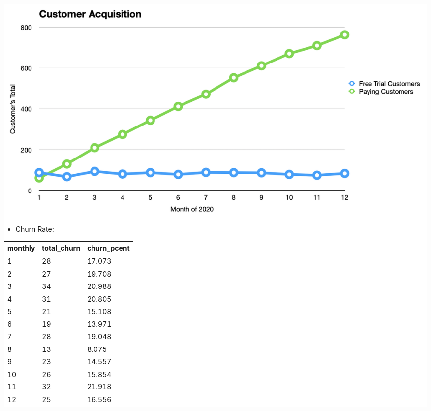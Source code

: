 ![image](https://github.com/abnogueira/sql-ark/blob/main/8-week-sql-challenge/images/solution3d_ca_chart.png "Monthly Customer Acquisition Chart")

- Churn Rate:

| monthly |	total_churn |	churn_pcent |
| :- |:- |:- |
| 1	| 28 |	17.073|
| 2 |	27 |	19.708|
| 3 |	34 |	20.988|
| 4 |	31 |	20.805|
| 5 |	21 |	15.108|
| 6 |	19 |	13.971|
| 7 |	28 |	19.048|
| 8 |	13 |	8.075|
| 9 |	23 |	14.557|
| 10 | 26 |	15.854|
| 11 | 32 |	21.918|
| 12 | 25 |	16.556|
